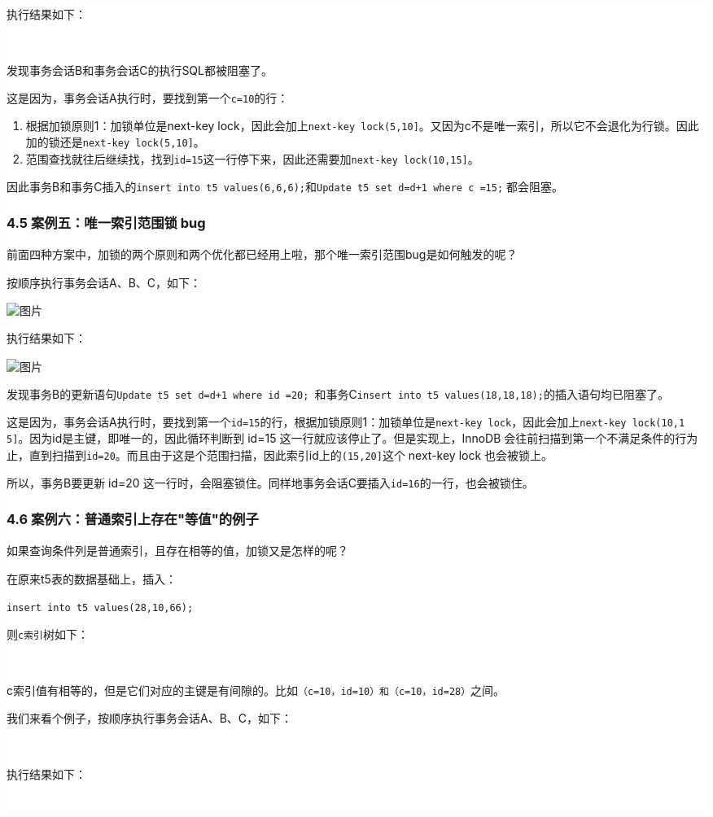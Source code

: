 执行结果如下：

![图片](data:image/gif;base64,iVBORw0KGgoAAAANSUhEUgAAAAEAAAABCAYAAAAfFcSJAAAADUlEQVQImWNgYGBgAAAABQABh6FO1AAAAABJRU5ErkJggg==)

发现事务会话B和事务会话C的执行SQL都被阻塞了。

这是因为，事务会话A执行时，要找到第一个`c=10`的行：

1. 根据加锁原则1：加锁单位是next-key lock，因此会加上`next-key lock(5,10]`。又因为c不是唯一索引，所以它不会退化为行锁。因此加的锁还是`next-key lock(5,10]`。
2. 范围查找就往后继续找，找到`id=15`这一行停下来，因此还需要加`next-key lock(10,15]`。

因此事务B和事务C插入的`insert into t5 values(6,6,6);`和`Update t5 set d=d+1 where c =15;` 都会阻塞。

### 4.5 案例五：唯一索引范围锁 bug

前面四种方案中，加锁的两个原则和两个优化都已经用上啦，那个唯一索引范围bug是如何触发的呢？

按顺序执行事务会话A、B、C，如下：

![图片](https://mmbiz.qpic.cn/mmbiz_png/PoF8jo1PmpyZvxqe41tKhryLqKtd5LuDBIYBgVfrhNu7eBlIHhmncYia6sA4syfBJTubRWN6htqjBfJfmrAiberw/640?wx_fmt=png&wxfrom=5&wx_lazy=1&wx_co=1)

执行结果如下：

![图片](https://mmbiz.qpic.cn/mmbiz_png/PoF8jo1PmpyZvxqe41tKhryLqKtd5LuDdwUG2qYC2nzs4pH43dAsGKAxiaNDT5xS5vibZyH7XBnPSw9P6PQufD0Q/640?wx_fmt=png&wxfrom=5&wx_lazy=1&wx_co=1)

发现事务B的更新语句`Update t5 set d=d+1 where id =20; `和事务C`insert into t5 values(18,18,18);`的插入语句均已阻塞了。

这是因为，事务会话A执行时，要找到第一个`id=15`的行，根据加锁原则1：加锁单位是`next-key lock`，因此会加上`next-key lock(10,15]`。因为id是主键，即唯一的，因此循环判断到 id=15 这一行就应该停止了。但是实现上，InnoDB 会往前扫描到第一个不满足条件的行为止，直到扫描到`id=20`。而且由于这是个范围扫描，因此索引id上的`(15,20]`这个 next-key lock 也会被锁上。

所以，事务B要更新 id=20 这一行时，会阻塞锁住。同样地事务会话C要插入`id=16`的一行，也会被锁住。

### 4.6  案例六：普通索引上存在"等值"的例子

如果查询条件列是普通索引，且存在相等的值，加锁又是怎样的呢？

在原来t5表的数据基础上，插入：

```
insert into t5 values(28,10,66);
```

则`c索引`树如下：

![图片](data:image/gif;base64,iVBORw0KGgoAAAANSUhEUgAAAAEAAAABCAYAAAAfFcSJAAAADUlEQVQImWNgYGBgAAAABQABh6FO1AAAAABJRU5ErkJggg==)

c索引值有相等的，但是它们对应的主键是有间隙的。比如`（c=10，id=10）和（c=10，id=28）`之间。

我们来看个例子，按顺序执行事务会话A、B、C，如下：

![图片](data:image/gif;base64,iVBORw0KGgoAAAANSUhEUgAAAAEAAAABCAYAAAAfFcSJAAAADUlEQVQImWNgYGBgAAAABQABh6FO1AAAAABJRU5ErkJggg==)

执行结果如下：

![图片](data:image/gif;base64,iVBORw0KGgoAAAANSUhEUgAAAAEAAAABCAYAAAAfFcSJAAAADUlEQVQImWNgYGBgAAAABQABh6FO1AAAAABJRU5ErkJggg==)
